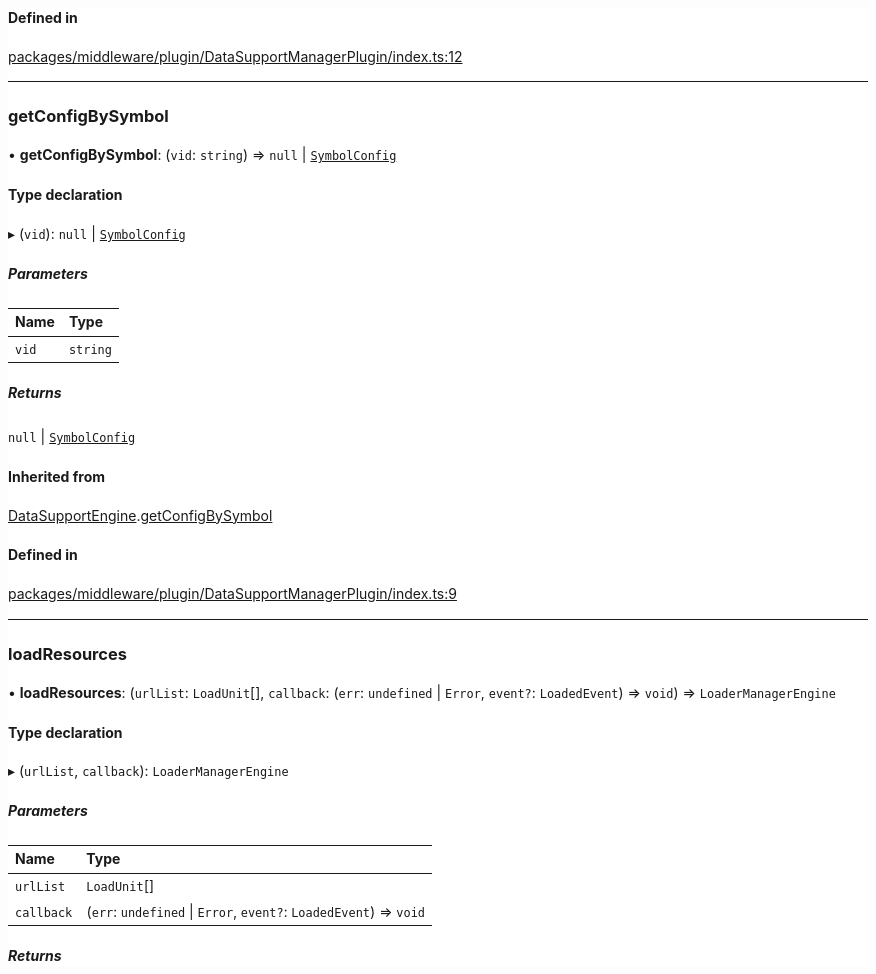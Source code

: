 #### Defined in

[packages/middleware/plugin/DataSupportManagerPlugin/index.ts:12](https://github.com/Shiotsukikaedesari/vis-three/blob/2f5203e6/packages/middleware/plugin/DataSupportManagerPlugin/index.ts#L12)

___

### getConfigBySymbol

• **getConfigBySymbol**: (`vid`: `string`) => ``null`` \| [`SymbolConfig`](module.SymbolConfig.md)

#### Type declaration

▸ (`vid`): ``null`` \| [`SymbolConfig`](module.SymbolConfig.md)

##### Parameters

| Name | Type |
| :------ | :------ |
| `vid` | `string` |

##### Returns

``null`` \| [`SymbolConfig`](module.SymbolConfig.md)

#### Inherited from

[DataSupportEngine](plugin_DataSupportManagerPlugin.DataSupportEngine.md).[getConfigBySymbol](plugin_DataSupportManagerPlugin.DataSupportEngine.md#getconfigbysymbol)

#### Defined in

[packages/middleware/plugin/DataSupportManagerPlugin/index.ts:9](https://github.com/Shiotsukikaedesari/vis-three/blob/2f5203e6/packages/middleware/plugin/DataSupportManagerPlugin/index.ts#L9)

___

### loadResources

• **loadResources**: (`urlList`: `LoadUnit`[], `callback`: (`err`: `undefined` \| `Error`, `event?`: `LoadedEvent`) => `void`) => `LoaderManagerEngine`

#### Type declaration

▸ (`urlList`, `callback`): `LoaderManagerEngine`

##### Parameters

| Name | Type |
| :------ | :------ |
| `urlList` | `LoadUnit`[] |
| `callback` | (`err`: `undefined` \| `Error`, `event?`: `LoadedEvent`) => `void` |

##### Returns
